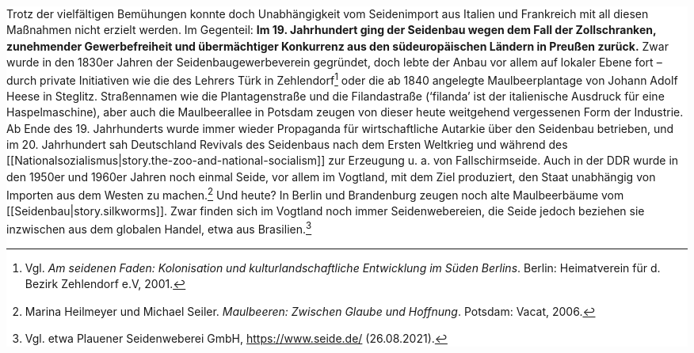 Trotz der vielfältigen Bemühungen konnte doch Unabhängigkeit vom Seidenimport aus Italien und Frankreich mit all diesen Maßnahmen nicht erzielt werden. Im Gegenteil: **Im 19. Jahrhundert ging der Seidenbau wegen dem Fall der Zollschranken, zunehmender Gewerbefreiheit und übermächtiger Konkurrenz aus den südeuropäischen Ländern in Preußen zurück.** Zwar wurde in den 1830er Jahren der Seidenbaugewerbeverein gegründet, doch lebte der Anbau vor allem auf lokaler Ebene fort – durch private Initiativen wie die des Lehrers Türk in Zehlendorf[^16] oder die ab 1840 angelegte Maulbeerplantage von Johann Adolf Heese in Steglitz. Straßennamen wie die Plantagenstraße und die Filandastraße (‘filanda’ ist der italienische Ausdruck für eine Haspelmaschine), aber auch die Maulbeerallee in Potsdam zeugen von dieser heute weitgehend vergessenen Form der Industrie. Ab Ende des 19. Jahrhunderts wurde immer wieder Propaganda für wirtschaftliche Autarkie über den Seidenbau betrieben, und im 20. Jahrhundert sah Deutschland Revivals des Seidenbaus nach dem Ersten Weltkrieg und während des [[Nationalsozialismus|story.the-zoo-and-national-socialism]] zur Erzeugung u. a. von Fallschirmseide. Auch in der DDR wurde in den 1950er und 1960er Jahren noch einmal Seide, vor allem im Vogtland, mit dem Ziel produziert, den Staat unabhängig von Importen aus dem Westen zu machen.[^17] Und heute? In Berlin und Brandenburg zeugen noch alte Maulbeerbäume vom [[Seidenbau|story.silkworms]]. Zwar finden sich im Vogtland noch immer Seidenwebereien, die Seide jedoch beziehen sie inzwischen aus dem globalen Handel, etwa aus Brasilien.[^18]

[^1]: Gustav Schmoller und Otto Hintze. _Die Preußische Seidenindustrie im 18. Jahrhundert und ihre Begründung durch Friedrich den Großen_. Acta Borussia, Band 1-3. Berlin: Verlag von Paul Parey, 1892.

[^2]: Vgl. _Joh. Leonh. Frisch’s Briefwechsel mit G.W. Leibniz: Ein Beitrag zur Geschichte des geistigen Lebens in Berlin am Anfang des 18. Jahrhunderts_. Dr. L.H. Fischer (Hg.), Sonderabdruck aus Band 2 des Archivs der Brandenburgia, Gesellschaft für Heimatkunde der Provinz Brandenburg zu Berlin. Hildesheim; New York: Georg Olms Verlag, 1976 [1896].

[^3]: G.W. Leibniz. _Denkschrift an König Friedrich I_. Klopp Reihe I, Band 10. Ohne Datum/wahrschl. 1703: 372f. (Schriftstück XVII-1), 373-378 (Schriftstück XVII-2).

[^4]: Leibniz, ohne Datum/wahrschl. 1703: 377.

[^5]: Vgl. Bernd Hildebrand. _300 Jahre Moabit: Zur Geschichte eines Berliner Stadtteils von der hugenottischen Gründung 1718 bis zur Eingemeindung nach Berlin 1861_. Heimatverein und Geschichtswerkstatt Tiergarten e.V. (Hg.). Berlin: Saint Albin Verlag, 2018.

[^6]: Rolf Kießhauer. _Seidenraupen in Friedrichshagen?_, 2. erw. Aufl. Berlin: Brandel, 1998.

[^7]: Nicht alle anfragenden jüdischen Personen erhielten das königliche Schutzprivileg zur Seidenproduktion. Vgl. Brigitte Meier. _Jüdische Seidenunternehmer und die soziale Ordnung zur Zeit Friedrichs II.: Moses Mendelssohn und Isaak Bernhard; Interaktion und Kommunikation als Basis einer erfolgreichen Unternehmensentwicklung_, Veröffentlichungen des Brandenburgischen Landeshauptarchivs BV035362462 52. Berlin: BWV, 2007.

[^8]: Königliche Dekrete verhängten Geldstrafen für das Abhacken von Maulbeerbäumen.

[^9]: Vgl. Erika Herzfeld. _Preußische Manufakturen: Großgewerbliche Fertigung von Porzellan, Seide, Gobelins, Uhren, Tapeten, Waffen, Papier u. a. im 17. und 18. Jahrhundert in und um Berlin_. Berlin: Verder Nation, 1994.

[^10]: Vgl. etwa Helmut Caspar. “Sie kleidet und ernährt: Wie in Preußen Wissenschaft und Künste sowie die Seidenindustrie durch Prämienmedaillen gefördert wurden”. 2016. http://www.helmutcaspar.de/aktuelles16/muenzmed16/seiden.html (28.07.2021).

[^11]: Die Maulbeerspinner waren damals schon so überzüchtet, dass sie nicht mehr fliegen konnten.

[^12]: Vgl. Johann Georg Krünitz. _Oekonomische Encyklopädie oder allgemeines System der Staats-, Stadt-, Haus-, und Landwirthschaft_ ist der Titel einer der umfangreichsten Enzyklopädien des deutschen Sprachraums_, Bd. 152. Leopold Wilhelm Krause, 1830.

[^13]: Vgl. u.a. Rolf Kießhauer. _Seidenraupen in Friedrichshagen?_, 2. erw. Aufl. Berlin: Brandel, 1998.

[^14]: Johann Wolfgang von Goethe. _Aus meinem Leben: Dichtung und Wahrheit_. Berliner Ausgabe, 3. Aufl., 2014, Berlin: Edition Holzinger, S. 120f.

[^15]: F.J. Bertuch. _Bilderbuch für Kinder, enthaltend eine angenehme Sammlung von Thieren, Pflanzen, Blumen, Früchten, Insecten, Trachten und allerhand andern unterrichtenden Gegenständen aus dem Reiche der Natur, der Künste und Wissenschaften \[…]_, Bd. 1. Weimar/Gotha: Landes-Industrie-Comptoir, 1790: Tafel I.

[^16]: Vgl. _Am seidenen Faden: Kolonisation und kulturlandschaftliche Entwicklung im Süden Berlins_. Berlin: Heimatverein für d. Bezirk Zehlendorf e.V, 2001.

[^17]: Marina Heilmeyer und Michael Seiler. _Maulbeeren: Zwischen Glaube und Hoffnung_. Potsdam: Vacat, 2006.

[^18]: Vgl. etwa Plauener Seidenweberei GmbH, https://www.seide.de/ (26.08.2021).


[^1]: Gustav Schmoller and Otto Hintze. _Die Preußische Seidenindustrie im 18. Jahrhundert und ihre Begründung durch Friedrich den Großen_. Acta Borussia, vol. 1-3. Berlin: Verlag von Paul Parey, 1892.
[^2]: Cf. _Joh. Leonh. Frisch’s Briefwechsel mit G.W. Leibniz: Ein Beitrag zur Geschichte des geistigen Lebens in Berlin am Anfang des 18. Jahrhunderts_. Dr. L.H. Fischer (ed.), Sonderabdruck aus Band 2 des Archivs der Brandenburgia, Gesellschaft für Heimatkunde der Provinz Brandenburg zu Berlin. Hildesheim; New York: Georg Olms Verlag, 1976 [1896].
[^3]: G.W. Leibniz. _Denkschrift an König Friedrich I_. Klopp Reihe I, vol. 10. no date/probably 1703: 372f. (Schriftstück XVII-1), 373-378 (Schriftstück XVII-2).
[^4]: Leibniz, no date/probably 1703: 377.
[^5]: Cf. Bernd Hildebrand. _300 Jahre Moabit: Zur Geschichte eines Berliner Stadtteils von der hugenottischen Gründung 1718 bis zur Eingemeindung nach Berlin 1861_. Heimatverein and Geschichtswerkstatt Tiergarten e.V. Berlin (ed.): Saint Albin Verlag, 2018.
[^6]: Rolf Kießhauer. _Seidenraupen in Friedrichshagen?_, 2. rev. ed. Berlin: Brandel, 1998.
[^7]: Not all Jewish people who petitioned the king received the royal privilege to engage in silk farming. Cf. Brigitte Meier. _Jüdische Seidenunternehmer und die soziale Ordnung zur Zeit Friedrichs II.: Moses Mendelssohn und Isaak Bernhard; Interaktion und Kommunikation als Basis einer erfolgreichen Unternehmensentwicklung_. Veröffentlichungen des Brandenburgischen Landeshauptarchivs BV035362462 52. Berlin: BWV, 2007.
[^8]: Royal decrees imposed financial penalties for chopping down mulberry trees.
[^9]: Cf. Erika Herzfeld. _Preußische Manufakturen: Großgewerbliche Fertigung von Porzellan, Seide, Gobelins, Uhren, Tapeten, Waffen, Papier u. a. im 17. und 18. Jahrhundert in und um Berlin_. Berlin: Verder Nation, 1994.
[^10]: See for example Helmut Caspar. “Sie kleidet und ernährt: Wie in Preußen Wissenschaft und Künste sowie die Seidenindustrie durch Prämienmedaillen gefördert wurden”. 2016. http://www.helmutcaspar.de/aktuelles16/muenzmed16/seiden.html (28.07.2021).
[^11]: The silk moths had already become so inbred that they were no longer able to fly.
[^12]: Cf. Johann Georg Krünitz. _Oekonomische Encyklopädie oder allgemeines System der Staats-, Stadt-, Haus-, und Landwirthschaft_, vol. 152. Brünn: Verlag Joseph Georg Traßler, 1830.
[^13]: See for example Rolf Kießhauer. _Seidenraupen in Friedrichshagen?_, 2. rev. ed. Berlin: Brandel, 1998.
[^14]: Johann Wolfgang von Goethe. _Truth and Poetry: From My Own Life._ Tr. by John Oxenford. London: Henry G. Bohn, 1848: 98.
[^15]: F.J. Bertuch. _Bilderbuch für Kinder, enthaltend eine angenehme Sammlung von Thieren, Pflanzen, Blumen, Früchten, Insecten, Trachten und allerhand andern unterrichtenden Gegenständen aus dem Reiche der Natur, der Künste und Wissenschaften \[…]_. vol. 1. Weimar/Gotha: Landes-Industrie-Comptoir, 1790: plate I.
[^16]: Cf. _Am seidenen Faden: Kolonisation und kulturlandschaftliche Entwicklung im Süden Berlins_. Berlin: Heimatverein für d. Bezirk Zehlendorf e.V, 2001.
[^17]: Marina Heilmeyer and Michael Seiler. _Maulbeeren: Zwischen Glaube und Hoffnung_. Potsdam: Vacat, 2006.
[^18]: See for example the silk weaving mill Plauener Seidenweberei GmbH, https://www.seide.de/ (26.08.2021).
